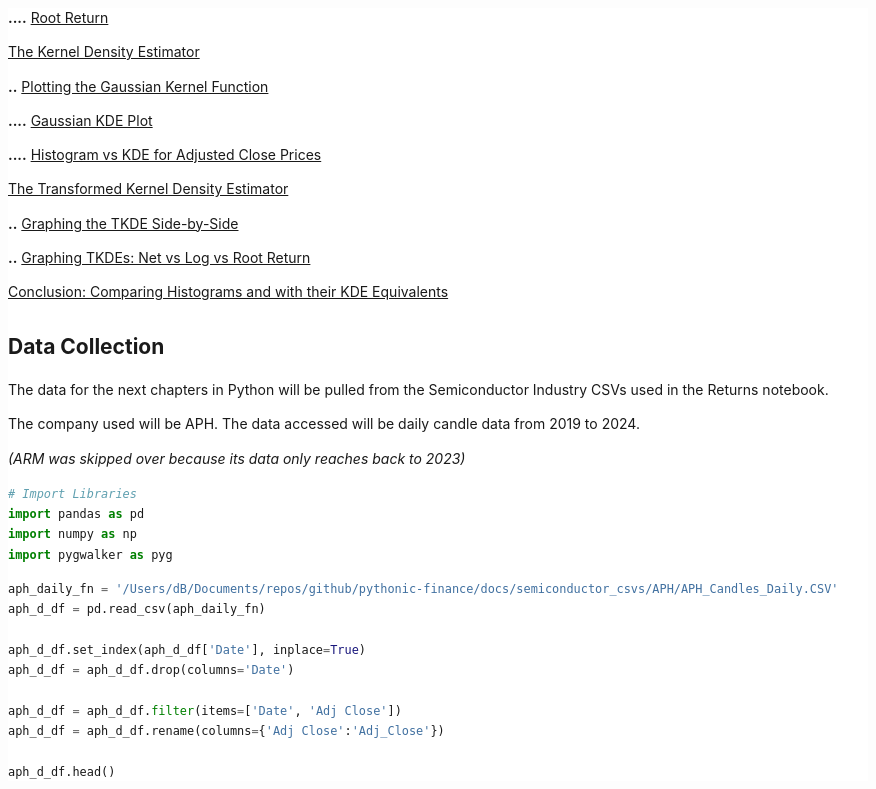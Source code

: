 __....__ [Root Return](#root-returns)

[The Kernel Density Estimator](#the-kernel-density-estimator)

__..__ [Plotting the Gaussian Kernel Function](#plotting-the-gaussian-kernel-function)

__....__ [Gaussian KDE Plot](#kde-plot)

__....__ [Histogram vs KDE for Adjusted Close Prices](#histogram-vs-kde-for-adjusted-close-price)

[The Transformed Kernel Density Estimator](#the-transformed-kernel-density-estimator)

__..__ [Graphing the TKDE Side-by-Side](#graphing-the-distributions-side-by-side)

__..__ [Graphing TKDEs: Net vs Log vs Root Return](#graphing-net-log-and-root-returns-against-each-other)

[Conclusion: Comparing Histograms and with their KDE Equivalents](#conclusion-graphing-histograms-with-their-kde-equivalents)

## Data Collection

The data for the next chapters in Python will be pulled from the Semiconductor Industry CSVs used in the Returns notebook.

The company used will be APH. The data accessed will be daily candle data from 2019 to 2024.

_(ARM was skipped over because its data only reaches back to 2023)_


```python
# Import Libraries
import pandas as pd
import numpy as np
import pygwalker as pyg
```


```python
aph_daily_fn = '/Users/dB/Documents/repos/github/pythonic-finance/docs/semiconductor_csvs/APH/APH_Candles_Daily.CSV'
aph_d_df = pd.read_csv(aph_daily_fn)

aph_d_df.set_index(aph_d_df['Date'], inplace=True)
aph_d_df = aph_d_df.drop(columns='Date')

aph_d_df = aph_d_df.filter(items=['Date', 'Adj Close'])
aph_d_df = aph_d_df.rename(columns={'Adj Close':'Adj_Close'})

aph_d_df.head()
```

<div>
<style scoped>
    .dataframe tbody tr th:only-of-type {
        vertical-align: middle;
    }

    .dataframe tbody tr th {
        vertical-align: top;
    }
